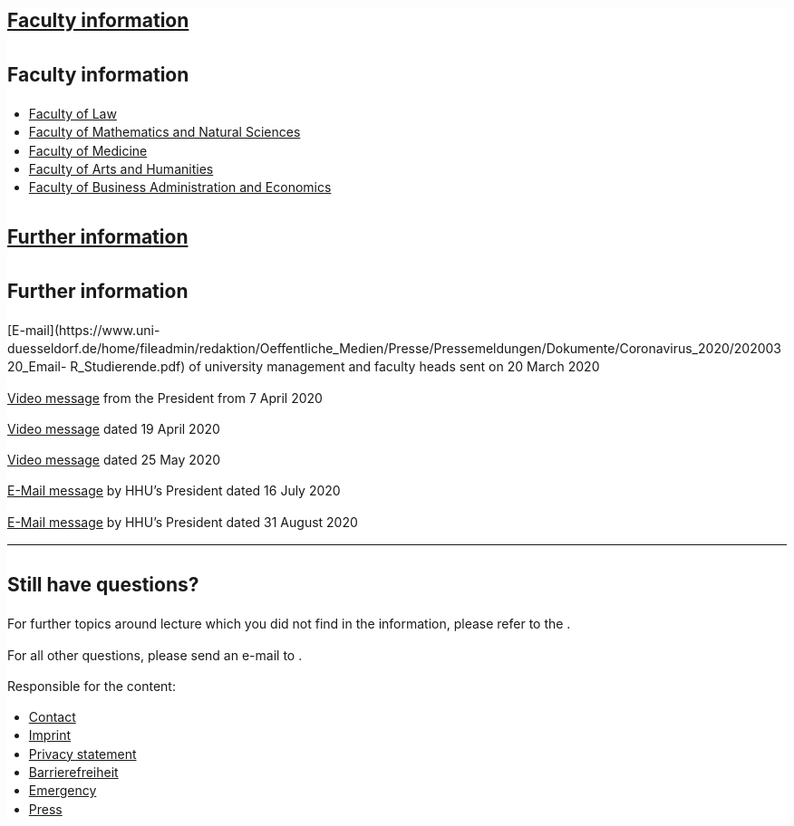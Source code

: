 ## [ Faculty information ](for-students.html#)

## Faculty information

  * [Faculty of Law](https://www.jura.hhu.de/en.html)
  * [Faculty of Mathematics and Natural Sciences](http://www.math-nat-fak.hhu.de/en.html)
  * [Faculty of Medicine](http://www.medizin.hhu.de/en.html)
  * [Faculty of Arts and Humanities](http://www.philo.hhu.de/en.html)
  * [Faculty of Business Administration and Economics](http://www.wiwi.hhu.de/en.html)

## [ Further information ](for-students.html#)

## Further information

[E-mail](https://www.uni-
duesseldorf.de/home/fileadmin/redaktion/Oeffentliche_Medien/Presse/Pressemeldungen/Dokumente/Coronavirus_2020/20200320_Email-
R_Studierende.pdf) of university management and faculty heads sent on 20 March
2020

[Video message](https://www.youtube.com/watch?v=EGtwFI7cCnw&feature=youtu.be)
from the President from 7 April 2020

[Video message](https://www.youtube.com/watch?v=JaLpwiG9UJI) dated 19 April
2020

[Video message](https://www.youtube.com/watch?v=twhMQMf48V0) dated 25 May 2020

[ E-Mail
message](https://www.corona.hhu.de/fileadmin/redaktion/Oeffentliche_Medien/Presse/Pressemeldungen/Dokumente/Coronavirus_2020/Coronavirus__Covid-19_-_Ein_gelungenes_Sommersemester_dank_Ihres_Einsatzes.eml)
by HHU’s President dated 16 July 2020

[ E-Mail
message](https://www.corona.hhu.de/fileadmin/redaktion/Oeffentliche_Medien/Presse/Pressemeldungen/Dokumente/Coronavirus_2020/20200831_Rundmail_Studierende_FIN_ENG_1.pdf)
by HHU’s President dated 31 August 2020

* * *

## Still have questions?

For further topics around lecture which you did not find in the information,
please refer to the .

For all other questions, please send an e-mail to .

Responsible for the content:

  * [Contact](https://www.hhu.de/en/about-hhu/contact-and-services)
  * [Imprint](https://www.hhu.de/en/imprint)
  * [Privacy statement](https://www.hhu.de/datenschutzerklaerung)
  * [Barrierefreiheit](https://www.hhu.de/en/erklaerung-zur-barrierefreiheit)
  * [Emergency](https://www.hhu.de/en/emergency-1)
  * [ Press](https://www.hhu.de/en/about-hhu/press-and-marketing/press-contact-persons)
